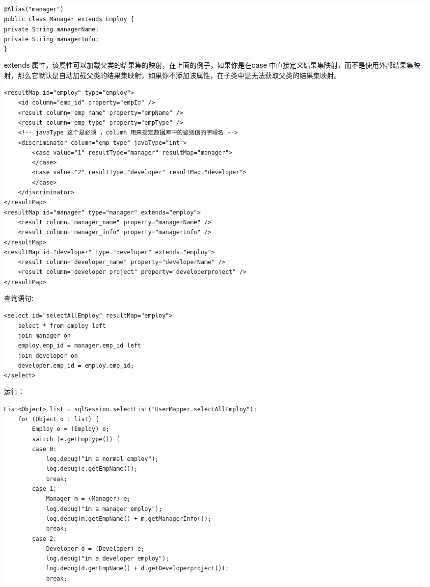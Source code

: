 	@Alias("manager")
	public class Manager extends Employ {
	private String managerName;
	private String managerInfo;
	}


extends 属性，该属性可以加载父类的结果集的映射，在上面的例子，如果你是在case 中直接定义结果集映射，而不是使用外部结果集映射，那么它默认是自动加载父类的结果集映射，如果你不添加该属性，在子类中是无法获取父类的结果集映射。

	<resultMap id="employ" type="employ">
		<id column="emp_id" property="empId" />
		<result column="emp_name" property="empName" />
		<result column="emp_type" property="empType" />
		<!-- javaType 这个是必须 ，column 用来指定数据库中的鉴别值的字段名 -->
		<discriminator column="emp_type" javaType="int">
			<case value="1" resultType="manager" resultMap="manager">
			</case>
			<case value="2" resultType="developer" resultMap="developer">
			</case>
		</discriminator>
	</resultMap>
	<resultMap id="manager" type="manager" extends="employ">
		<result column="manager_name" property="managerName" />
		<result column="manager_info" property="managerInfo" />
	</resultMap>
	<resultMap id="developer" type="developer" extends="employ">
		<result column="developer_name" property="developerName" />
		<result column="developer_project" property="developerproject" />
	</resultMap>

查询语句:

	<select id="selectAllEmploy" resultMap="employ">
		select * from employ left
		join manager on
		employ.emp_id = manager.emp_id left
		join developer on
		developer.emp_id = employ.emp_id;
	</select>

运行：

	List<Object> list = sqlSession.selectList("UserMapper.selectAllEmploy");
		for (Object o : list) {
			Employ e = (Employ) o;
			switch (e.getEmpType()) {
			case 0:
				log.debug("im a normal employ");
				log.debug(e.getEmpName());
				break;
			case 1:
				Manager m = (Manager) e;
				log.debug("im a manager employ");
				log.debug(m.getEmpName() + m.getManagerInfo());
				break;
			case 2:
				Developer d = (Developer) e;
				log.debug("im a developer employ");
				log.debug(d.getEmpName() + d.getDeveloperproject());
				break;
